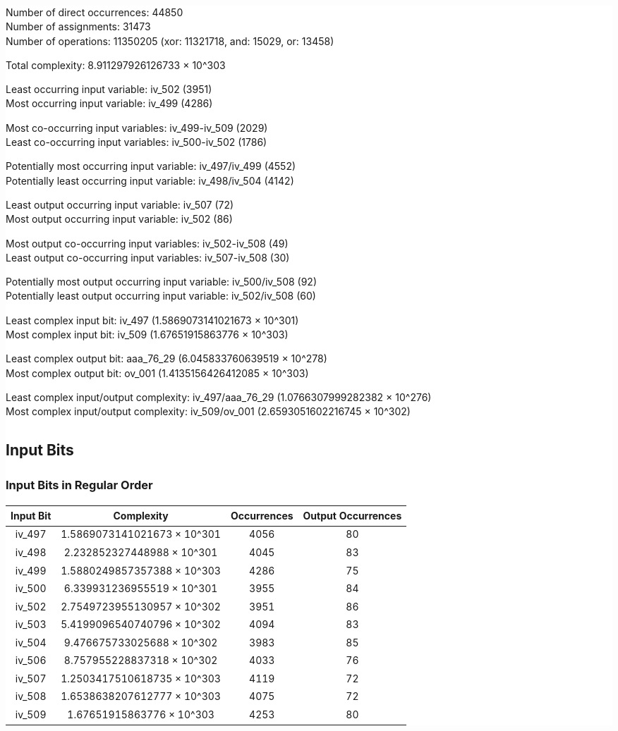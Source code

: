 Number of direct occurrences: 44850  
Number of assignments: 31473  
Number of operations: 11350205
(xor: 11321718,
and: 15029,
or: 13458)

Total complexity: 8.911297926126733 × 10^303

Least occurring input variable: iv_502 (3951)  
Most occurring input variable: iv_499 (4286)

Most co-occurring input variables: iv_499-iv_509 (2029)  
Least co-occurring input variables: iv_500-iv_502 (1786)

Potentially most occurring input variable: iv_497/iv_499 (4552)  
Potentially least occurring input variable: iv_498/iv_504 (4142)

Least output occurring input variable: iv_507 (72)  
Most output occurring input variable: iv_502 (86)

Most output co-occurring input variables: iv_502-iv_508 (49)  
Least output co-occurring input variables: iv_507-iv_508 (30)

Potentially most output occurring input variable: iv_500/iv_508 (92)  
Potentially least output occurring input variable: iv_502/iv_508 (60)

Least complex input bit: iv_497 (1.5869073141021673 × 10^301)  
Most complex input bit: iv_509 (1.67651915863776 × 10^303)

Least complex output bit: aaa_76_29 (6.045833760639519 × 10^278)  
Most complex output bit: ov_001 (1.4135156426412085 × 10^303)

Least complex input/output complexity: iv_497/aaa_76_29 (1.0766307999282382 × 10^276)  
Most complex input/output complexity: iv_509/ov_001 (2.6593051602216745 × 10^302)

## Input Bits

### Input Bits in Regular Order

| Input Bit | Complexity | Occurrences | Output Occurrences |
|:---------:|:----------:|:-----------:|:------------------:|
| iv_497 | 1.5869073141021673 × 10^301 | 4056 | 80 |
| iv_498 | 2.232852327448988 × 10^301 | 4045 | 83 |
| iv_499 | 1.5880249857357388 × 10^303 | 4286 | 75 |
| iv_500 | 6.339931236955519 × 10^301 | 3955 | 84 |
| iv_502 | 2.7549723955130957 × 10^302 | 3951 | 86 |
| iv_503 | 5.4199096540740796 × 10^302 | 4094 | 83 |
| iv_504 | 9.476675733025688 × 10^302 | 3983 | 85 |
| iv_506 | 8.757955228837318 × 10^302 | 4033 | 76 |
| iv_507 | 1.2503417510618735 × 10^303 | 4119 | 72 |
| iv_508 | 1.6538638207612777 × 10^303 | 4075 | 72 |
| iv_509 | 1.67651915863776 × 10^303 | 4253 | 80 |
